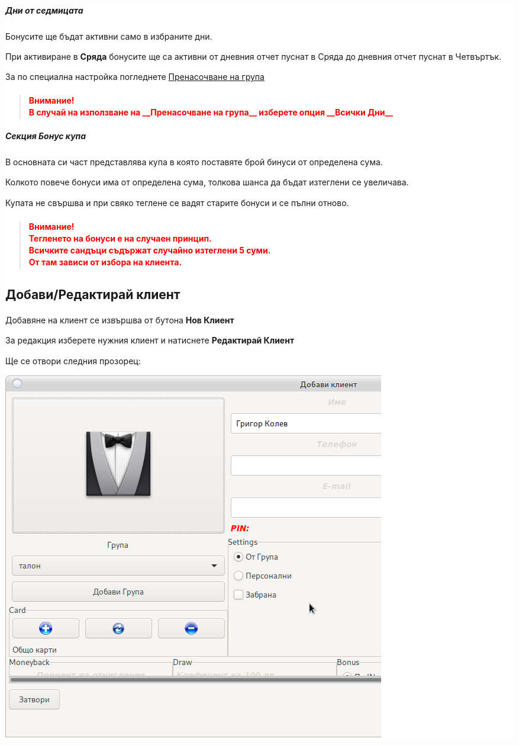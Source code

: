 ##### Дни от седмицата

Бонусите ще бъдат активни само в избраните дни.

При активиране в __Сряда__ бонусите ще са активни от дневния отчет пуснат в Сряда до дневния 
отчет пуснат в Четвъртък.

За по специална настройка погледнете [Пренасочване на група](cust.html#_34) 

> <h4 style="color:red">Внимание!<br>
> В случай на използване на __Пренасочване на група__ изберете опция __Всички Дни__
> </h4>


##### Секция Бонус купа

В основната си част представлява купа в която поставяте брой бинуси от определена сума.

Колкото повече бонуси има от определена сума, толкова шанса да бъдат изтеглени се увеличава.

Купата не свършва и при свяко теглене се вадят старите бонуси и се пълни отново.

> <h4 style="color:red">Внимание!<br>
> Тегленето на бонуси е на случаен принцип.<br>
> Всичките сандъци съдържат случайно изтеглени 5 суми.<br>
> От там зависи от избора на клиента.<br></h4>


## Добави/Редактирай клиент

Добавяне на клиент се извършва от бутона __Нов Клиент__

За редакция изберете нужния клиент и натиснете __Редактирай Клиент__

Ще се отвори следния прозорец:

![Нов клиент](../../img/colibri/cust_edit.png)
